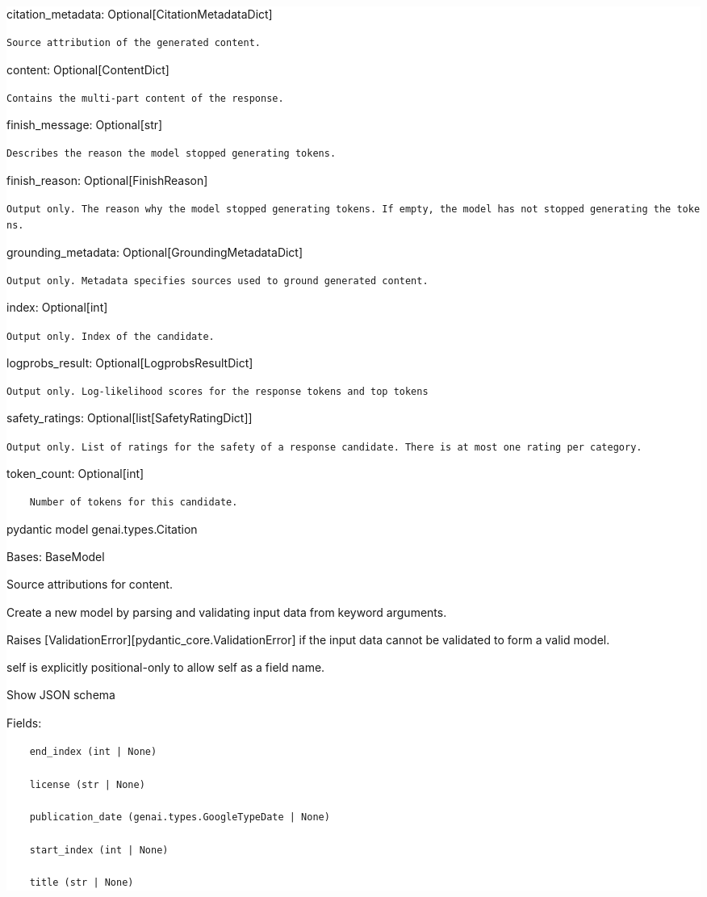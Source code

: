 citation_metadata: Optional[CitationMetadataDict]

    Source attribution of the generated content.

content: Optional[ContentDict]

    Contains the multi-part content of the response.

finish_message: Optional[str]

    Describes the reason the model stopped generating tokens.

finish_reason: Optional[FinishReason]

    Output only. The reason why the model stopped generating tokens. If empty, the model has not stopped generating the tokens.

grounding_metadata: Optional[GroundingMetadataDict]

    Output only. Metadata specifies sources used to ground generated content.

index: Optional[int]

    Output only. Index of the candidate.

logprobs_result: Optional[LogprobsResultDict]

    Output only. Log-likelihood scores for the response tokens and top tokens

safety_ratings: Optional[list[SafetyRatingDict]]

    Output only. List of ratings for the safety of a response candidate. There is at most one rating per category.

token_count: Optional[int]

        Number of tokens for this candidate.

pydantic model genai.types.Citation

Bases: BaseModel

Source attributions for content.

Create a new model by parsing and validating input data from keyword arguments.

Raises [ValidationError][pydantic_core.ValidationError] if the input data cannot be validated to form a valid model.

self is explicitly positional-only to allow self as a field name.

Show JSON schema

Fields:

        end_index (int | None)

        license (str | None)

        publication_date (genai.types.GoogleTypeDate | None)

        start_index (int | None)

        title (str | None)
